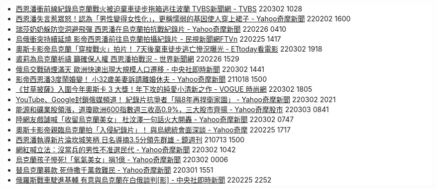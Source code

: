 - [西恩潘衝前線紀錄烏克蘭戰火被迫棄車徒步拖箱逃往波蘭 TVBS新聞網 - TVBS](https://news.tvbs.com.tw/entertainment/1728825 "西恩潘衝前線紀錄烏克蘭戰火被迫棄車徒步拖箱逃往波蘭 TVBS新聞網 - TVBS") 220302 1028
- [西恩潘失言惹眾怒！認為「男性變得女性化」，更稱懦弱的基因使人穿上裙子 - Yahoo奇摩新聞](https://tw.news.yahoo.com/%E8%A5%BF%E6%81%A9%E6%BD%98%E5%A4%B1%E8%A8%80%E6%83%B9%E7%9C%BE%E6%80%92%EF%BC%81%E8%AA%8D%E7%82%BA%E3%80%8C%E7%94%B7%E6%80%A7%E8%AE%8A%E5%BE%97%E5%A5%B3%E6%80%A7%E5%8C%96%E3%80%8D%EF%BC%8C%E6%9B%B4%E7%A8%B1%E6%87%A6%E5%BC%B1%E7%9A%84%E5%9F%BA%E5%9B%A0%E4%BD%BF%E4%BA%BA%E7%A9%BF%E4%B8%8A%E8%A3%99%E5%AD%90-024310294.html "西恩潘失言惹眾怒！認為「男性變得女性化」，更稱懦弱的基因使人穿上裙子 - Yahoo奇摩新聞") 220202 1600
- [瑞莎奶奶躲防空洞避飛彈 西恩潘在烏克蘭拍抗戰紀錄片 - Yahoo奇摩新聞](https://tw.news.yahoo.com/%E7%91%9E%E8%8E%8E%E5%A5%B6%E5%A5%B6%E8%BA%B2%E9%98%B2%E7%A9%BA%E6%B4%9E%E9%81%BF%E9%A3%9B%E5%BD%88-%E8%A5%BF%E6%81%A9%E6%BD%98%E5%9C%A8%E7%83%8F%E5%85%8B%E8%98%AD%E6%8B%8D%E6%8A%97%E6%88%B0%E7%B4%80%E9%8C%84%E7%89%87-201000812.html "瑞莎奶奶躲防空洞避飛彈 西恩潘在烏克蘭拍抗戰紀錄片 - Yahoo奇摩新聞") 220226 0410
- [烏俄衝突持續延燒 影帝西恩潘前往烏克蘭拍攝紀錄片 - 民視新聞網FTVn](https://www.ftvnews.com.tw/news/detail/2022225W0139 "烏俄衝突持續延燒 影帝西恩潘前往烏克蘭拍攝紀錄片 - 民視新聞網FTVn") 220225 1417
- [奧斯卡影帝烏克蘭「穿梭戰火」拍片！ 7天後棄車徒步逃亡慘況曝光 - ETtoday看電影](https://movies.ettoday.net/news/2199812 "奧斯卡影帝烏克蘭「穿梭戰火」拍片！ 7天後棄車徒步逃亡慘況曝光 - ETtoday看電影") 220302 1918
- [裘莉為烏克蘭祈禱 籲確保人權 西恩潘拍戰況 - 世界新聞網](https://www.worldjournal.com/wj/story/121232/6126293 "裘莉為烏克蘭祈禱 籲確保人權 西恩潘拍戰況 - 世界新聞網") 220226 1529
- [俄烏交戰硝煙滿天 歐洲快速出現大規模人口遷移 - 中央社即時新聞](https://www.cna.com.tw/news/aopl/202203020178.aspx "俄烏交戰硝煙滿天 歐洲快速出現大規模人口遷移 - 中央社即時新聞") 220302 1441
- [影帝西恩潘3度鬧婚變！ 小32歲美妻訴請離婚休夫 - Yahoo奇摩新聞](https://tw.news.yahoo.com/%E5%BD%B1%E5%B8%9D%E8%A5%BF%E6%81%A9%E6%BD%983%E5%BA%A6%E9%AC%A7%E5%A9%9A%E8%AE%8A-%E5%B0%8F32%E6%AD%B2%E7%BE%8E%E5%A6%BB%E8%A8%B4%E8%AB%8B%E9%9B%A2%E5%A9%9A%E4%BC%91%E5%A4%AB-230041775.html "影帝西恩潘3度鬧婚變！ 小32歲美妻訴請離婚休夫 - Yahoo奇摩新聞") 211018 1500
- [《甘草披薩》入圍今年奧斯卡 3 大獎！年下攻的純愛小清新之作 - VOGUE 時尚網](https://www.vogue.com.tw/entertainment/article/licorice-pizza "《甘草披薩》入圍今年奧斯卡 3 大獎！年下攻的純愛小清新之作 - VOGUE 時尚網") 220302 1805
- [YouTube、Google封鎖俄媒頻道！ 紀錄片抗爭者「隔8年再捍衛家園」 - Yahoo奇摩新聞](https://tw.news.yahoo.com/youtube-google%E5%B0%81%E9%8E%96%E4%BF%84%E5%AA%92%E9%A0%BB%E9%81%93-%E7%B4%80%E9%8C%84%E7%89%87%E6%8A%97%E7%88%AD%E8%80%85-%E9%9A%948%E5%B9%B4%E5%86%8D%E6%8D%8D%E8%A1%9B%E5%AE%B6%E5%9C%92-061635583.html "YouTube、Google封鎖俄媒頻道！ 紀錄片抗爭者「隔8年再捍衛家園」 - Yahoo奇摩新聞") 220302 2021
- [能源和礦業股領漲，道瓊歐洲600指數週三收高0.9%，三大股市齊揚 - Yahoo奇摩股市](https://tw.stock.yahoo.com/news/%E8%83%BD%E6%BA%90%E5%92%8C%E7%A4%A6%E6%A5%AD%E8%82%A1%E9%A0%98%E6%BC%B2-%E9%81%93%E7%93%8A%E6%AD%90%E6%B4%B2600%E6%8C%87%E6%95%B8%E9%80%B1%E4%B8%89%E6%94%B6%E9%AB%980-9-%E4%B8%89%E5%A4%A7%E8%82%A1%E5%B8%82%E9%BD%8A%E6%8F%9A-003214637.html?bcmt=1 "能源和礦業股領漲，道瓊歐洲600指數週三收高0.9%，三大股市齊揚 - Yahoo奇摩股市") 220303 0841
- [陸網友戲謔喊「收留烏克蘭美女」 杜汶澤一句話火大開轟 - Yahoo奇摩新聞](https://tw.news.yahoo.com/%E9%99%B8%E7%B6%B2%E5%8F%8B%E6%88%B2%E8%AC%94%E5%96%8A-%E6%94%B6%E7%95%99%E7%83%8F%E5%85%8B%E8%98%AD%E7%BE%8E%E5%A5%B3-%E6%9D%9C%E6%B1%B6%E6%BE%A4-%E5%8F%A5%E8%A9%B1%E7%81%AB%E5%A4%A7%E9%96%8B%E8%BD%9F-234755999.html "陸網友戲謔喊「收留烏克蘭美女」 杜汶澤一句話火大開轟 - Yahoo奇摩新聞") 220302 0747
- [奧斯卡影帝親臨烏克蘭拍「入侵紀錄片」！ 與烏總統會面深談 - Yahoo奇摩](https://tw.yahoo.com/tv/%E5%A5%A7%E6%96%AF%E5%8D%A1%E5%BD%B1%E5%B8%9D%E8%A6%AA%E8%87%A8%E7%83%8F%E5%85%8B%E8%98%AD%E6%8B%8D-%E5%85%A5%E4%BE%B5%E7%B4%80%E9%8C%84%E7%89%87-%E8%88%87%E7%83%8F%E7%B8%BD%E7%B5%B1%E6%9C%83%E9%9D%A2%E6%B7%B1%E8%AB%87-091722719.html?chat=1 "奧斯卡影帝親臨烏克蘭拍「入侵紀錄片」！ 與烏總統會面深談 - Yahoo奇摩") 220225 1717
- [西恩潘執導新片淪坎城笑柄 日名導摘3.5分領先群雄 - 鏡週刊](https://www.mirrormedia.mg/story/20210713ent031/ "西恩潘執導新片淪坎城笑柄 日名導摘3.5分領先群雄 - 鏡週刊") 210713 1500
- [網紅喊立法：沒當兵的男性不准選民代 - Yahoo奇摩新聞](https://tw.news.yahoo.com/%E7%B6%B2%E7%B4%85%E5%96%8A%E7%AB%8B%E6%B3%95-%E6%B2%92%E7%95%B6%E5%85%B5%E7%9A%84%E7%94%B7%E6%80%A7%E4%B8%8D%E5%87%86%E9%81%B8%E6%B0%91%E4%BB%A3-023009461.html "網紅喊立法：沒當兵的男性不准選民代 - Yahoo奇摩新聞") 220302 1042
- [烏克蘭孩子慘死!「氧氣美女」捐1億 - Yahoo奇摩新聞](https://tw.news.yahoo.com/%E7%83%8F%E5%85%8B%E8%98%AD%E5%AD%A9%E5%AD%90%E6%85%98%E6%AD%BB-%E6%B0%A7%E6%B0%A3%E7%BE%8E%E5%A5%B3-%E6%8D%901%E5%84%84-134659213.html "烏克蘭孩子慘死!「氧氣美女」捐1億 - Yahoo奇摩新聞") 220302 0006
- [替烏克蘭募款 死侍撒千萬救難民 - Yahoo奇摩新聞](https://tw.news.yahoo.com/%E6%9B%BF%E7%83%8F%E5%85%8B%E8%98%AD%E5%8B%9F%E6%AC%BE-%E6%AD%BB%E4%BE%8D%E6%92%92%E5%8D%83%E8%90%AC%E6%95%91%E9%9B%A3%E6%B0%91-074119234.html "替烏克蘭募款 死侍撒千萬救難民 - Yahoo奇摩新聞") 220301 1551
- [俄羅斯戰車駛進基輔 有意與烏克蘭在白俄談判[影] - 中央社即時新聞](https://www.cna.com.tw/news/aopl/202202250386.aspx "俄羅斯戰車駛進基輔 有意與烏克蘭在白俄談判[影] - 中央社即時新聞") 220225 2252
